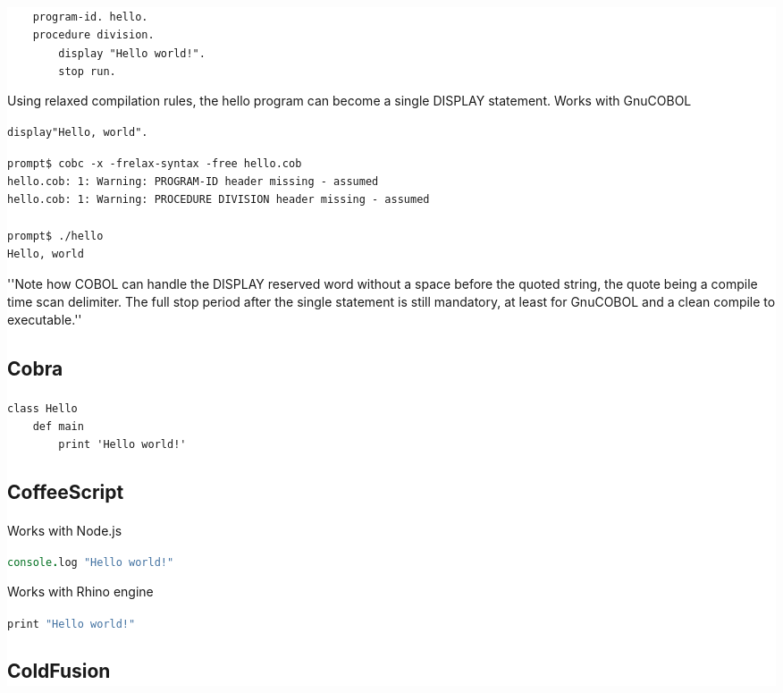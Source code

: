 ```cobol
    program-id. hello.
    procedure division.
        display "Hello world!".
        stop run.
```


Using relaxed compilation rules, the hello program can become a single DISPLAY statement.
Works with GnuCOBOL


```cobol
display"Hello, world".
```



```txt
prompt$ cobc -x -frelax-syntax -free hello.cob
hello.cob: 1: Warning: PROGRAM-ID header missing - assumed
hello.cob: 1: Warning: PROCEDURE DIVISION header missing - assumed

prompt$ ./hello
Hello, world
```


''Note how COBOL can handle the DISPLAY reserved word without a space before the quoted string, the quote being a compile time scan delimiter.  The full stop period after the single statement is still mandatory, at least for GnuCOBOL and a clean compile to executable.''


## Cobra


```cobra
class Hello
    def main
        print 'Hello world!'
```



## CoffeeScript

Works with Node.js

```coffeescript
console.log "Hello world!"
```

Works with Rhino engine

```coffeescript
print "Hello world!"
```



## ColdFusion
